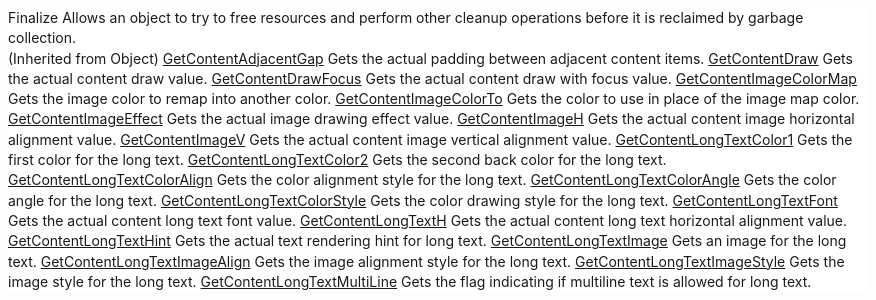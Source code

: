 <td>Finalize</td>
<td>Allows an object to try to free resources and perform other cleanup operations before it is reclaimed by garbage collection.<br />(Inherited from Object)</td></tr>
<tr>
<td><a href="de83320f-02b6-598e-1df6-0f71634be629.md">GetContentAdjacentGap</a></td>
<td>Gets the actual padding between adjacent content items.</td></tr>
<tr>
<td><a href="a433ccdf-2a78-13c8-2425-d7cd15ed178a.md">GetContentDraw</a></td>
<td>Gets the actual content draw value.</td></tr>
<tr>
<td><a href="c70abfaa-ceef-ffa8-7a8c-17b6f4c23396.md">GetContentDrawFocus</a></td>
<td>Gets the actual content draw with focus value.</td></tr>
<tr>
<td><a href="d4c1d06b-6282-d2f3-fa1f-180e6e38f17d.md">GetContentImageColorMap</a></td>
<td>Gets the image color to remap into another color.</td></tr>
<tr>
<td><a href="0b5b0ed2-1c5a-2212-d545-8f0b401e3b7a.md">GetContentImageColorTo</a></td>
<td>Gets the color to use in place of the image map color.</td></tr>
<tr>
<td><a href="7192e1db-a50e-e0e1-6bec-092b0e617af9.md">GetContentImageEffect</a></td>
<td>Gets the actual image drawing effect value.</td></tr>
<tr>
<td><a href="583a118c-06d5-babf-1760-968f14e47d43.md">GetContentImageH</a></td>
<td>Gets the actual content image horizontal alignment value.</td></tr>
<tr>
<td><a href="a7e9ddfd-5965-d9da-0666-b3ec171a5134.md">GetContentImageV</a></td>
<td>Gets the actual content image vertical alignment value.</td></tr>
<tr>
<td><a href="3b089834-5db4-2d08-c370-6ba65f01a056.md">GetContentLongTextColor1</a></td>
<td>Gets the first color for the long text.</td></tr>
<tr>
<td><a href="79de1b15-2bc3-3ae5-591c-1590a38ba81e.md">GetContentLongTextColor2</a></td>
<td>Gets the second back color for the long text.</td></tr>
<tr>
<td><a href="a942d0e0-c008-5968-4974-15cf35fb62b1.md">GetContentLongTextColorAlign</a></td>
<td>Gets the color alignment style for the long text.</td></tr>
<tr>
<td><a href="3f70ffb0-7074-dff7-5183-4031bacac4e7.md">GetContentLongTextColorAngle</a></td>
<td>Gets the color angle for the long text.</td></tr>
<tr>
<td><a href="19464173-97ad-70fd-39d6-66e65a299e99.md">GetContentLongTextColorStyle</a></td>
<td>Gets the color drawing style for the long text.</td></tr>
<tr>
<td><a href="049cf0fb-523f-15f4-4ab1-2c5329e819a4.md">GetContentLongTextFont</a></td>
<td>Gets the actual content long text font value.</td></tr>
<tr>
<td><a href="965f93ec-e7f4-2c50-e158-c17d0abad448.md">GetContentLongTextH</a></td>
<td>Gets the actual content long text horizontal alignment value.</td></tr>
<tr>
<td><a href="7f1ecfaa-42e4-1437-8e82-823e813d4f19.md">GetContentLongTextHint</a></td>
<td>Gets the actual text rendering hint for long text.</td></tr>
<tr>
<td><a href="7217bb35-0afc-eeff-c9f5-50df291474c2.md">GetContentLongTextImage</a></td>
<td>Gets an image for the long text.</td></tr>
<tr>
<td><a href="93e83083-3acf-871d-1e8c-493f98d52b3d.md">GetContentLongTextImageAlign</a></td>
<td>Gets the image alignment style for the long text.</td></tr>
<tr>
<td><a href="9815bffb-d6c3-d0c0-c723-d3cffd75101c.md">GetContentLongTextImageStyle</a></td>
<td>Gets the image style for the long text.</td></tr>
<tr>
<td><a href="23bc12e9-3667-f50c-74da-67f8c9e9275e.md">GetContentLongTextMultiLine</a></td>
<td>Gets the flag indicating if multiline text is allowed for long text.</td></tr>
<tr>
